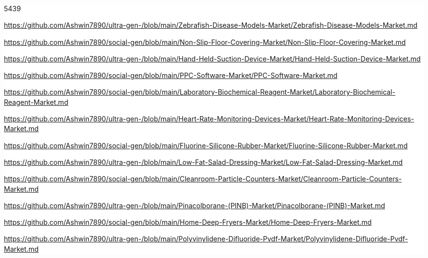 5439</p><p><a href="https://github.com/Ashwin7890/ultra-gen-/blob/main/Zebrafish-Disease-Models-Market/Zebrafish-Disease-Models-Market.md">https://github.com/Ashwin7890/ultra-gen-/blob/main/Zebrafish-Disease-Models-Market/Zebrafish-Disease-Models-Market.md</a></p><p><a href="https://github.com/Ashwin7890/social-gen/blob/main/Non-Slip-Floor-Covering-Market/Non-Slip-Floor-Covering-Market.md">https://github.com/Ashwin7890/social-gen/blob/main/Non-Slip-Floor-Covering-Market/Non-Slip-Floor-Covering-Market.md</a></p><p><a href="https://github.com/Ashwin7890/ultra-gen-/blob/main/Hand-Held-Suction-Device-Market/Hand-Held-Suction-Device-Market.md">https://github.com/Ashwin7890/ultra-gen-/blob/main/Hand-Held-Suction-Device-Market/Hand-Held-Suction-Device-Market.md</a></p><p><a href="https://github.com/Ashwin7890/social-gen/blob/main/PPC-Software-Market/PPC-Software-Market.md">https://github.com/Ashwin7890/social-gen/blob/main/PPC-Software-Market/PPC-Software-Market.md</a></p><p><a href="https://github.com/Ashwin7890/social-gen/blob/main/Laboratory-Biochemical-Reagent-Market/Laboratory-Biochemical-Reagent-Market.md">https://github.com/Ashwin7890/social-gen/blob/main/Laboratory-Biochemical-Reagent-Market/Laboratory-Biochemical-Reagent-Market.md</a></p><p><a href="https://github.com/Ashwin7890/ultra-gen-/blob/main/Heart-Rate-Monitoring-Devices-Market/Heart-Rate-Monitoring-Devices-Market.md">https://github.com/Ashwin7890/ultra-gen-/blob/main/Heart-Rate-Monitoring-Devices-Market/Heart-Rate-Monitoring-Devices-Market.md</a></p><p><a href="https://github.com/Ashwin7890/social-gen/blob/main/Fluorine-Silicone-Rubber-Market/Fluorine-Silicone-Rubber-Market.md">https://github.com/Ashwin7890/social-gen/blob/main/Fluorine-Silicone-Rubber-Market/Fluorine-Silicone-Rubber-Market.md</a></p><p><a href="https://github.com/Ashwin7890/ultra-gen-/blob/main/Low-Fat-Salad-Dressing-Market/Low-Fat-Salad-Dressing-Market.md">https://github.com/Ashwin7890/ultra-gen-/blob/main/Low-Fat-Salad-Dressing-Market/Low-Fat-Salad-Dressing-Market.md</a></p><p><a href="https://github.com/Ashwin7890/social-gen/blob/main/Cleanroom-Particle-Counters-Market/Cleanroom-Particle-Counters-Market.md">https://github.com/Ashwin7890/social-gen/blob/main/Cleanroom-Particle-Counters-Market/Cleanroom-Particle-Counters-Market.md</a></p><p><a href="https://github.com/Ashwin7890/ultra-gen-/blob/main/Pinacolborane-(PINB)-Market/Pinacolborane-(PINB)-Market.md">https://github.com/Ashwin7890/ultra-gen-/blob/main/Pinacolborane-(PINB)-Market/Pinacolborane-(PINB)-Market.md</a></p><p><a href="https://github.com/Ashwin7890/social-gen/blob/main/Home-Deep-Fryers-Market/Home-Deep-Fryers-Market.md">https://github.com/Ashwin7890/social-gen/blob/main/Home-Deep-Fryers-Market/Home-Deep-Fryers-Market.md</a></p><p><a href="https://github.com/Ashwin7890/ultra-gen-/blob/main/Polyvinylidene-Difluoride-Pvdf-Market/Polyvinylidene-Difluoride-Pvdf-Market.md">https://github.com/Ashwin7890/ultra-gen-/blob/main/Polyvinylidene-Difluoride-Pvdf-Market/Polyvinylidene-Difluoride-Pvdf-Market.md</a></p>
